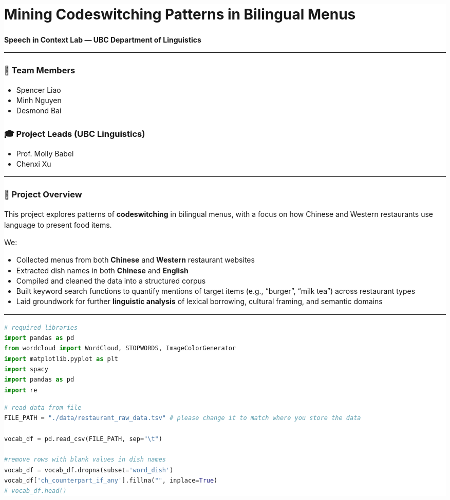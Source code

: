 # Mining Codeswitching Patterns in Bilingual Menus

**Speech in Context Lab — UBC Department of Linguistics**

---

### 👥 Team Members

* Spencer Liao
* Minh Nguyen
* Desmond Bai

### 🎓 Project Leads (UBC Linguistics)

* Prof. Molly Babel
* Chenxi Xu

---

### 📘 Project Overview

This project explores patterns of **codeswitching** in bilingual menus, with a focus on how Chinese and Western restaurants use language to present food items.

We:

* Collected menus from both **Chinese** and **Western** restaurant websites
* Extracted dish names in both **Chinese** and **English**
* Compiled and cleaned the data into a structured corpus
* Built keyword search functions to quantify mentions of target items (e.g., “burger”, “milk tea”) across restaurant types
* Laid groundwork for further **linguistic analysis** of lexical borrowing, cultural framing, and semantic domains

---

```python
# required libraries
import pandas as pd
from wordcloud import WordCloud, STOPWORDS, ImageColorGenerator
import matplotlib.pyplot as plt
import spacy
import pandas as pd
import re
```


```python
# read data from file
FILE_PATH = "./data/restaurant_raw_data.tsv" # please change it to match where you store the data

vocab_df = pd.read_csv(FILE_PATH, sep="\t")

#remove rows with blank values in dish names
vocab_df = vocab_df.dropna(subset='word_dish')
vocab_df['ch_counterpart_if_any'].fillna("", inplace=True)
# vocab_df.head()
```
